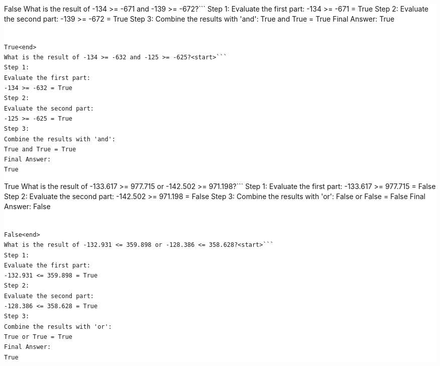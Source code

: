 False<end>
What is the result of -134 >= -671 and -139 >= -672?<start>```
Step 1:
Evaluate the first part:
-134 >= -671 = True
Step 2:
Evaluate the second part:
-139 >= -672 = True
Step 3:
Combine the results with 'and':
True and True = True
Final Answer:
True
```

True<end>
What is the result of -134 >= -632 and -125 >= -625?<start>```
Step 1:
Evaluate the first part:
-134 >= -632 = True
Step 2:
Evaluate the second part:
-125 >= -625 = True
Step 3:
Combine the results with 'and':
True and True = True
Final Answer:
True
```

True<end>
What is the result of -133.617 >= 977.715 or -142.502 >= 971.198?<start>```
Step 1:
Evaluate the first part:
-133.617 >= 977.715 = False
Step 2:
Evaluate the second part:
-142.502 >= 971.198 = False
Step 3:
Combine the results with 'or':
False or False = False
Final Answer:
False
```

False<end>
What is the result of -132.931 <= 359.898 or -128.386 <= 358.628?<start>```
Step 1:
Evaluate the first part:
-132.931 <= 359.898 = True
Step 2:
Evaluate the second part:
-128.386 <= 358.628 = True
Step 3:
Combine the results with 'or':
True or True = True
Final Answer:
True
```
